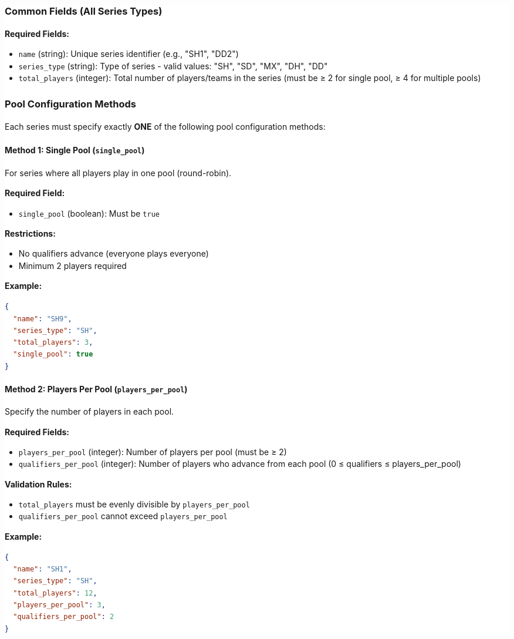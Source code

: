 ### Common Fields (All Series Types)

**Required Fields:**
- `name` (string): Unique series identifier (e.g., "SH1", "DD2")
- `series_type` (string): Type of series - valid values: "SH", "SD", "MX", "DH", "DD"
- `total_players` (integer): Total number of players/teams in the series (must be ≥ 2 for single pool, ≥ 4 for multiple pools)

### Pool Configuration Methods

Each series must specify exactly **ONE** of the following pool configuration methods:

#### Method 1: Single Pool (`single_pool`)

For series where all players play in one pool (round-robin).

**Required Field:**
- `single_pool` (boolean): Must be `true`

**Restrictions:**
- No qualifiers advance (everyone plays everyone)
- Minimum 2 players required

**Example:**
```json
{
  "name": "SH9",
  "series_type": "SH",
  "total_players": 3,
  "single_pool": true
}
```

#### Method 2: Players Per Pool (`players_per_pool`)

Specify the number of players in each pool.

**Required Fields:**
- `players_per_pool` (integer): Number of players per pool (must be ≥ 2)
- `qualifiers_per_pool` (integer): Number of players who advance from each pool (0 ≤ qualifiers ≤ players_per_pool)

**Validation Rules:**
- `total_players` must be evenly divisible by `players_per_pool`
- `qualifiers_per_pool` cannot exceed `players_per_pool`

**Example:**
```json
{
  "name": "SH1",
  "series_type": "SH",
  "total_players": 12,
  "players_per_pool": 3,
  "qualifiers_per_pool": 2
}
```
